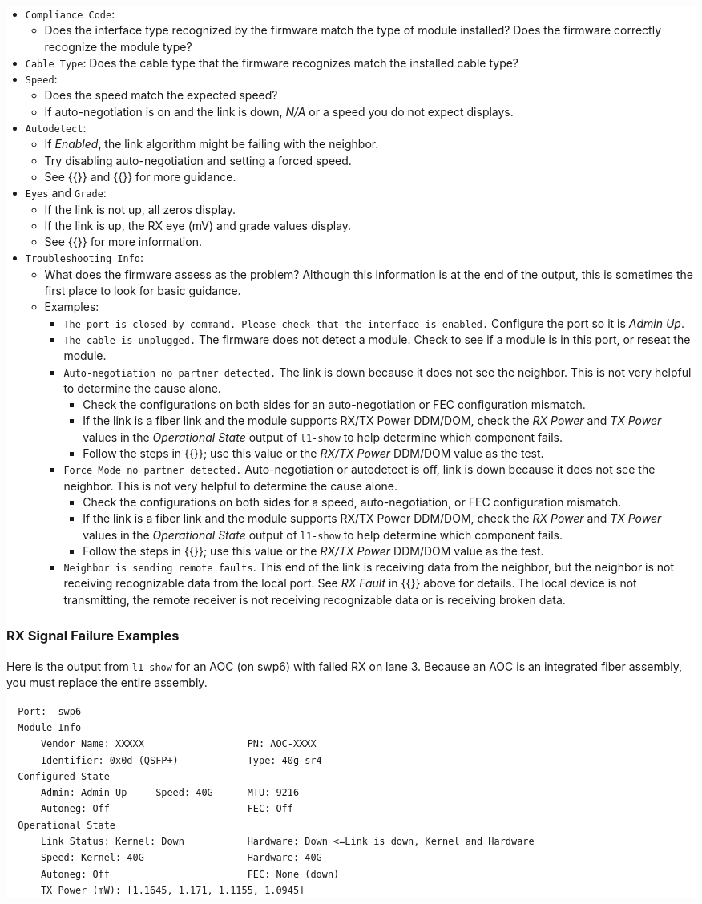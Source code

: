 - `Compliance Code`:
  - Does the interface type recognized by the firmware match the type of module installed? Does the firmware correctly recognize the module type?
- `Cable Type`: Does the cable type that the firmware recognizes match the installed cable type?
- `Speed`:
  - Does the speed match the expected speed?
  - If auto-negotiation is on and the link is down, *N/A* or a speed you do not expect displays.
- `Autodetect`:
  - If *Enabled*, the link algorithm might be failing with the neighbor.  
  - Try disabling auto-negotiation and setting a forced speed.  
  - See {{<link url="#auto-negotiation" text="auto-negotiation">}} and {{<link url="#autodetect" text="autodetect">}} for more guidance.
- `Eyes` and `Grade`:  
  - If the link is not up, all zeros display.  
  - If the link is up, the RX eye (mV) and grade values display.  
  - See {{<link url="#eyes" text="Eyes">}} for more information.
- `Troubleshooting Info`:
  - What does the firmware assess as the problem? Although this information is at the end of the output, this is sometimes the first place to look for basic guidance.
  - Examples:
    - `The port is closed by command. Please check that the interface is enabled.` Configure the port so it is *Admin Up*.
    - `The cable is unplugged.` The firmware does not detect a module. Check to see if a module is in this port, or reseat the module.
    - `Auto-negotiation no partner detected.` The link is down because it does not see the neighbor. This is not very helpful to determine the cause alone.
      - Check the configurations on both sides for an auto-negotiation or FEC configuration mismatch.
      - If the link is a fiber link and the module supports RX/TX Power DDM/DOM, check the *RX Power* and *TX Power* values in the *Operational State* output of `l1-show` to help determine which component fails.
      - Follow the steps in {{<link url="#isolate-faulty-hardware" text="Isolate Faulty Hardware">}}; use this value or the *RX/TX Power* DDM/DOM value as the test.
    - `Force Mode no partner detected.` Auto-negotiation or autodetect is off, link is down because it does not see the neighbor. This is not very helpful to determine the cause alone.
      - Check the configurations on both sides for a speed, auto-negotiation, or FEC configuration mismatch.
      - If the link is a fiber link and the module supports RX/TX Power DDM/DOM, check the *RX Power* and *TX Power* values in the *Operational State* output of `l1-show` to help determine which component fails.
      - Follow the steps in {{<link url="#isolate-faulty-hardware" text="Isolate Faulty Hardware">}}; use this value or the *RX/TX Power* DDM/DOM value as the test.
    - `Neighbor is sending remote faults`. This end of the link is receiving data from the neighbor, but the neighbor is not receiving recognizable data from the local port. See *RX Fault* in {{<link url="#signal-integrity" text="Signal Integrity">}} above for details. The local device is not transmitting, the remote receiver is not receiving recognizable data or is receiving broken data.

### RX Signal Failure Examples

Here is the output from `l1-show` for an AOC (on swp6) with failed RX on lane 3. Because an AOC is an integrated fiber assembly, you must replace the entire assembly.

```
  Port:  swp6
  Module Info
      Vendor Name: XXXXX                  PN: AOC-XXXX
      Identifier: 0x0d (QSFP+)            Type: 40g-sr4
  Configured State
      Admin: Admin Up     Speed: 40G      MTU: 9216
      Autoneg: Off                        FEC: Off
  Operational State
      Link Status: Kernel: Down           Hardware: Down <=Link is down, Kernel and Hardware
      Speed: Kernel: 40G                  Hardware: 40G
      Autoneg: Off                        FEC: None (down)
      TX Power (mW): [1.1645, 1.171, 1.1155, 1.0945]
```
